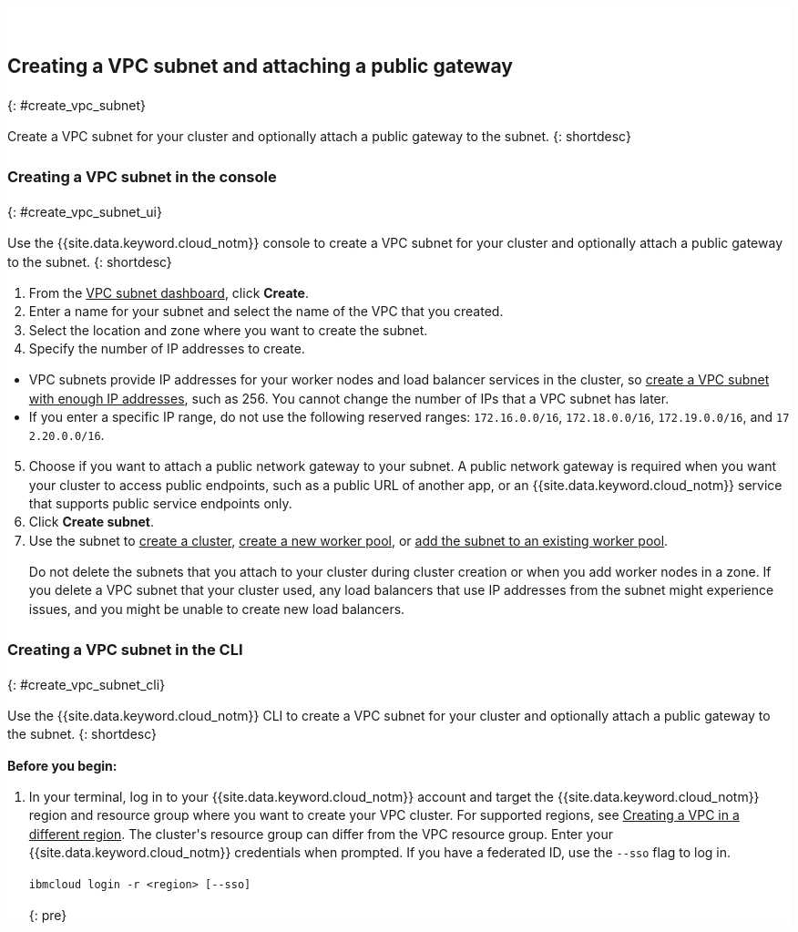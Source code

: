 <br />

## Creating a VPC subnet and attaching a public gateway
{: #create_vpc_subnet}

Create a VPC subnet for your cluster and optionally attach a public gateway to the subnet.
{: shortdesc}

### Creating a VPC subnet in the console
{: #create_vpc_subnet_ui}

Use the {{site.data.keyword.cloud_notm}} console to create a VPC subnet for your cluster and optionally attach a public gateway to the subnet.
{: shortdesc}

1. From the [VPC subnet dashboard](https://cloud.ibm.com/vpc/network/subnets), click **Create**.
2. Enter a name for your subnet and select the name of the VPC that you created.
3. Select the location and zone where you want to create the subnet.
4. Specify the number of IP addresses to create.
  * VPC subnets provide IP addresses for your worker nodes and load balancer services in the cluster, so [create a VPC subnet with enough IP addresses](/docs/containers?topic=containers-vpc-subnets#vpc_basics_subnets), such as 256. You cannot change the number of IPs that a VPC subnet has later.
  * If you enter a specific IP range, do not use the following reserved ranges: `172.16.0.0/16`, `172.18.0.0/16`, `172.19.0.0/16`, and `172.20.0.0/16`.
5. Choose if you want to attach a public network gateway to your subnet. A public network gateway is required when you want your cluster to access public endpoints, such as a public URL of another app, or an {{site.data.keyword.cloud_notm}} service that supports public service endpoints only.
6. Click **Create subnet**.
7. Use the subnet to [create a cluster](/docs/containers?topic=containers-clusters#clusters_vpcg2_ui), [create a new worker pool](/docs/containers?topic=containers-add_workers#vpc_add_pool), or [add the subnet to an existing worker pool](/docs/containers?topic=containers-add_workers#vpc_add_zone).<p class="important">Do not delete the subnets that you attach to your cluster during cluster creation or when you add worker nodes in a zone. If you delete a VPC subnet that your cluster used, any load balancers that use IP addresses from the subnet might experience issues, and you might be unable to create new load balancers.</p>

### Creating a VPC subnet in the CLI
{: #create_vpc_subnet_cli}

Use the {{site.data.keyword.cloud_notm}} CLI to create a VPC subnet for your cluster and optionally attach a public gateway to the subnet.
{: shortdesc}

**Before you begin:**
1. In your terminal, log in to your {{site.data.keyword.cloud_notm}} account and target the {{site.data.keyword.cloud_notm}} region and resource group where you want to create your VPC cluster. For supported regions, see [Creating a VPC in a different region](/docs/vpc?topic=vpc-creating-a-vpc-in-a-different-region). The cluster's resource group can differ from the VPC resource group. Enter your {{site.data.keyword.cloud_notm}} credentials when prompted. If you have a federated ID, use the `--sso` flag to log in.
   ```
   ibmcloud login -r <region> [--sso]
   ```
   {: pre}
